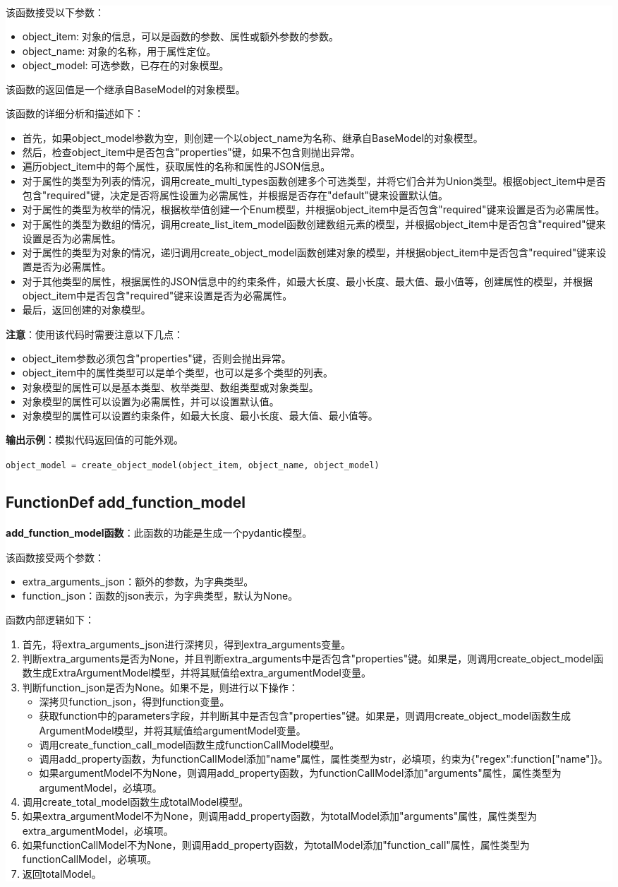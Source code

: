 该函数接受以下参数：
- object_item: 对象的信息，可以是函数的参数、属性或额外参数的参数。
- object_name: 对象的名称，用于属性定位。
- object_model: 可选参数，已存在的对象模型。

该函数的返回值是一个继承自BaseModel的对象模型。

该函数的详细分析和描述如下：
- 首先，如果object_model参数为空，则创建一个以object_name为名称、继承自BaseModel的对象模型。
- 然后，检查object_item中是否包含"properties"键，如果不包含则抛出异常。
- 遍历object_item中的每个属性，获取属性的名称和属性的JSON信息。
- 对于属性的类型为列表的情况，调用create_multi_types函数创建多个可选类型，并将它们合并为Union类型。根据object_item中是否包含"required"键，决定是否将属性设置为必需属性，并根据是否存在"default"键来设置默认值。
- 对于属性的类型为枚举的情况，根据枚举值创建一个Enum模型，并根据object_item中是否包含"required"键来设置是否为必需属性。
- 对于属性的类型为数组的情况，调用create_list_item_model函数创建数组元素的模型，并根据object_item中是否包含"required"键来设置是否为必需属性。
- 对于属性的类型为对象的情况，递归调用create_object_model函数创建对象的模型，并根据object_item中是否包含"required"键来设置是否为必需属性。
- 对于其他类型的属性，根据属性的JSON信息中的约束条件，如最大长度、最小长度、最大值、最小值等，创建属性的模型，并根据object_item中是否包含"required"键来设置是否为必需属性。
- 最后，返回创建的对象模型。

**注意**：使用该代码时需要注意以下几点：
- object_item参数必须包含"properties"键，否则会抛出异常。
- object_item中的属性类型可以是单个类型，也可以是多个类型的列表。
- 对象模型的属性可以是基本类型、枚举类型、数组类型或对象类型。
- 对象模型的属性可以设置为必需属性，并可以设置默认值。
- 对象模型的属性可以设置约束条件，如最大长度、最小长度、最大值、最小值等。

**输出示例**：模拟代码返回值的可能外观。
```python
object_model = create_object_model(object_item, object_name, object_model)
```
## FunctionDef add_function_model
**add_function_model函数**：此函数的功能是生成一个pydantic模型。

该函数接受两个参数：
- extra_arguments_json：额外的参数，为字典类型。
- function_json：函数的json表示，为字典类型，默认为None。

函数内部逻辑如下：
1. 首先，将extra_arguments_json进行深拷贝，得到extra_arguments变量。
2. 判断extra_arguments是否为None，并且判断extra_arguments中是否包含"properties"键。如果是，则调用create_object_model函数生成ExtraArgumentModel模型，并将其赋值给extra_argumentModel变量。
3. 判断function_json是否为None。如果不是，则进行以下操作：
   - 深拷贝function_json，得到function变量。
   - 获取function中的parameters字段，并判断其中是否包含"properties"键。如果是，则调用create_object_model函数生成ArgumentModel模型，并将其赋值给argumentModel变量。
   - 调用create_function_call_model函数生成functionCallModel模型。
   - 调用add_property函数，为functionCallModel添加"name"属性，属性类型为str，必填项，约束为{"regex":function["name"]}。
   - 如果argumentModel不为None，则调用add_property函数，为functionCallModel添加"arguments"属性，属性类型为argumentModel，必填项。
4. 调用create_total_model函数生成totalModel模型。
5. 如果extra_argumentModel不为None，则调用add_property函数，为totalModel添加"arguments"属性，属性类型为extra_argumentModel，必填项。
6. 如果functionCallModel不为None，则调用add_property函数，为totalModel添加"function_call"属性，属性类型为functionCallModel，必填项。
7. 返回totalModel。
